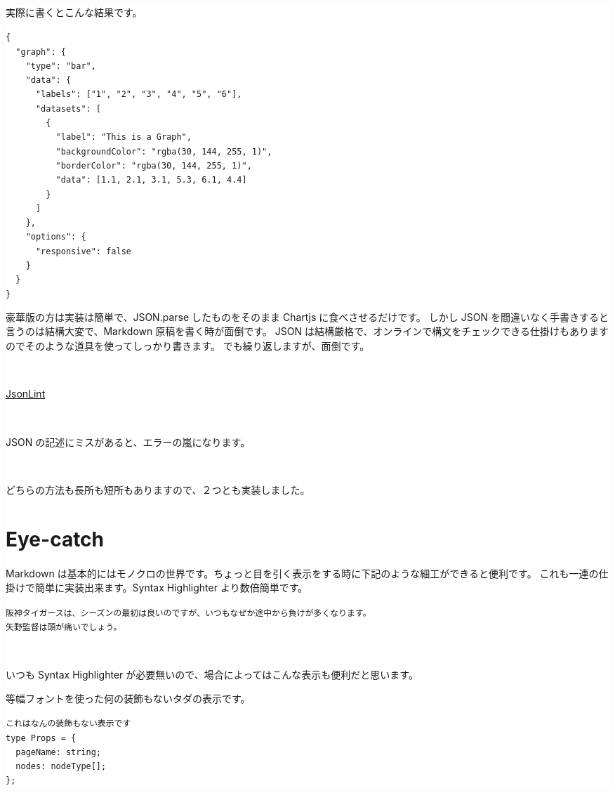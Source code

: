 実際に書くとこんな結果です。

```graph --height=200px --width=200px
{
  "graph": {
    "type": "bar",
    "data": {
      "labels": ["1", "2", "3", "4", "5", "6"],
      "datasets": [
        {
          "label": "This is a Graph",
          "backgroundColor": "rgba(30, 144, 255, 1)",
          "borderColor": "rgba(30, 144, 255, 1)",
          "data": [1.1, 2.1, 3.1, 5.3, 6.1, 4.4]
        }
      ]
    },
    "options": {
      "responsive": false
    }
  }
}
```
豪華版の方は実装は簡単で、JSON.parse したものをそのまま Chartjs に食べさせるだけです。
しかし JSON を間違いなく手書きすると言うのは結構大変で、Markdown 原稿を書く時が面倒です。
JSON は結構厳格で、オンラインで構文をチェックできる仕掛けもありますのでそのような道具を使ってしっかり書きます。
でも繰り返しますが、面倒です。

<br />

[JsonLint](https://jsonlint.com)

<br />

JSON の記述にミスがあると、エラーの嵐になります。

<br />

どちらの方法も長所も短所もありますので、２つとも実装しました。

# Eye-catch

Markdown は基本的にはモノクロの世界です。ちょっと目を引く表示をする時に下記のような細工ができると便利です。
これも一連の仕掛けで簡単に実装出来ます。Syntax Highlighter より数倍簡単です。

```notice --background=#FFEEFF --color=red --font=16px
阪神タイガースは、シーズンの最初は良いのですが、いつもなぜか途中から負けが多くなります。
矢野監督は頭が痛いでしょう。
```

<br />

いつも Syntax Highlighter が必要無いので、場合によってはこんな表示も便利だと思います。

等幅フォントを使った何の装飾もないタダの表示です。

```plain
これはなんの装飾もない表示です
type Props = {
  pageName: string;
  nodes: nodeType[];
};
```
